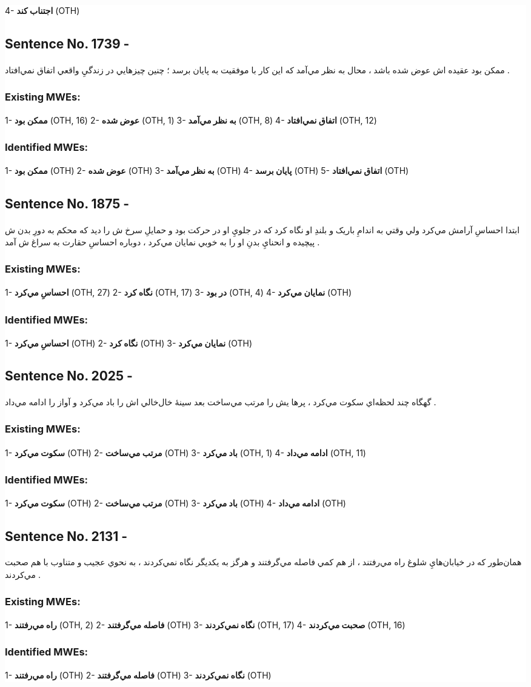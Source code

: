 4- **اجتناب کند** (OTH)
## Sentence No. 1739 - 
ممکن بود عقيده اش عوض شده باشد ، محال به نظر مي‌آمد که اين کار با موفقيت به پايان برسد ؛ چنين چيزهايي در زندگيِ واقعي اتفاق نمي‌افتاد . 
### Existing MWEs: 
1- **ممکن بود** (OTH, 16)
2- **عوض شده** (OTH, 1)
3- **به نظر مي‌آمد** (OTH, 8)
4- **اتفاق نمي‌افتاد** (OTH, 12)
### Identified MWEs: 
1- **ممکن بود** (OTH)
2- **عوض شده** (OTH)
3- **به نظر مي‌آمد** (OTH)
4- **پايان برسد** (OTH)
5- **اتفاق نمي‌افتاد** (OTH)
## Sentence No. 1875 - 
ابتدا احساسِ آرامش مي‌کرد ولي وقتي به اندامِ باريک و بلندِ او نگاه کرد که در جلويِ او در حرکت بود و حمايلِ سرخ ش را ديد که محکم به دورِ بدن ش پيچيده و انحنايِ بدنِ او را به خوبي نمايان مي‌کرد ، دوباره احساسِ حقارت به سراغ ش آمد . 
### Existing MWEs: 
1- **احساسِ مي‌کرد** (OTH, 27)
2- **نگاه کرد** (OTH, 17)
3- **در بود** (OTH, 4)
4- **نمايان مي‌کرد** (OTH)
### Identified MWEs: 
1- **احساسِ مي‌کرد** (OTH)
2- **نگاه کرد** (OTH)
3- **نمايان مي‌کرد** (OTH)
## Sentence No. 2025 - 
گهگاه چند لحظه‌اي سکوت مي‌کرد ، پرها يش را مرتب مي‌ساخت بعد سينهٔ خال‌خالي اش را باد مي‌کرد و آواز را ادامه مي‌داد . 
### Existing MWEs: 
1- **سکوت مي‌کرد** (OTH)
2- **مرتب مي‌ساخت** (OTH)
3- **باد مي‌کرد** (OTH, 1)
4- **ادامه مي‌داد** (OTH, 11)
### Identified MWEs: 
1- **سکوت مي‌کرد** (OTH)
2- **مرتب مي‌ساخت** (OTH)
3- **باد مي‌کرد** (OTH)
4- **ادامه مي‌داد** (OTH)
## Sentence No. 2131 - 
همان‌طور که در خيابان‌هايِ شلوغ راه مي‌رفتند ، از هم کمي فاصله مي‌گرفتند و هرگز به يکديگر نگاه نمي‌کردند ، به نحوي عجيب و متناوب با هم صحبت مي‌کردند . 
### Existing MWEs: 
1- **راه مي‌رفتند** (OTH, 2)
2- **فاصله مي‌گرفتند** (OTH)
3- **نگاه نمي‌کردند** (OTH, 17)
4- **صحبت مي‌کردند** (OTH, 16)
### Identified MWEs: 
1- **راه مي‌رفتند** (OTH)
2- **فاصله مي‌گرفتند** (OTH)
3- **نگاه نمي‌کردند** (OTH)